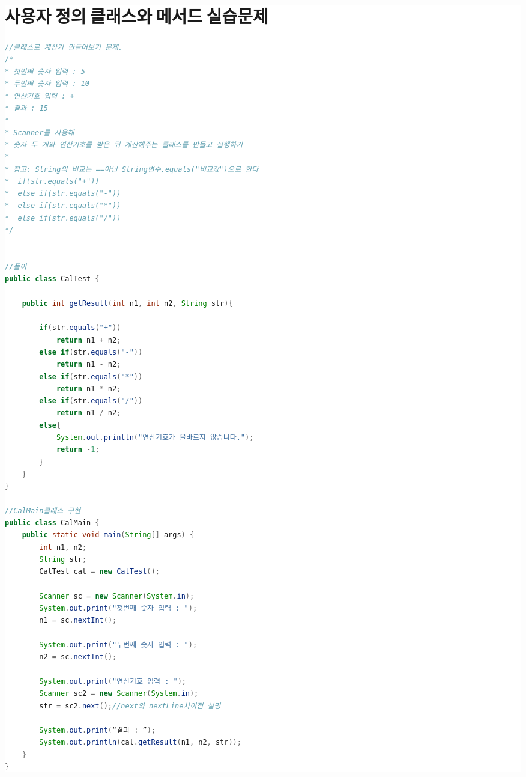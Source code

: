 
# 사용자 정의 클래스와 메서드 실습문제
```java
//클래스로 계산기 만들어보기 문제.
/*
* 첫번째 숫자 입력 : 5
* 두번째 숫자 입력 : 10
* 연산기호 입력 : +
* 결과 : 15
* 
* Scanner를 사용해 
* 숫자 두 개와 연산기호를 받은 뒤 계산해주는 클래스를 만들고 실행하기
* 
* 참고: String의 비교는 ==아닌 String변수.equals("비교값")으로 한다
*  if(str.equals("+"))
*  else if(str.equals("-"))
*  else if(str.equals("*"))
*  else if(str.equals("/"))
*/


//풀이
public class CalTest {
	
	public int getResult(int n1, int n2, String str){
		
		if(str.equals("+"))
			return n1 + n2;
		else if(str.equals("-"))
			return n1 - n2;
		else if(str.equals("*"))
			return n1 * n2;
		else if(str.equals("/"))
			return n1 / n2;
		else{
			System.out.println("연산기호가 올바르지 않습니다.");
			return -1;
		}
	}
}

//CalMain클래스 구현
public class CalMain {
	public static void main(String[] args) {
		int n1, n2;
		String str;
		CalTest cal = new CalTest();
		
		Scanner sc = new Scanner(System.in);
		System.out.print("첫번째 숫자 입력 : ");
		n1 = sc.nextInt();
		
		System.out.print("두번째 숫자 입력 : ");
		n2 = sc.nextInt();
		
		System.out.print("연산기호 입력 : ");
		Scanner sc2 = new Scanner(System.in);
		str = sc2.next();//next와 nextLine차이점 설명

		System.out.print(“결과 : ”);
		System.out.println(cal.getResult(n1, n2, str));
	}
}
```